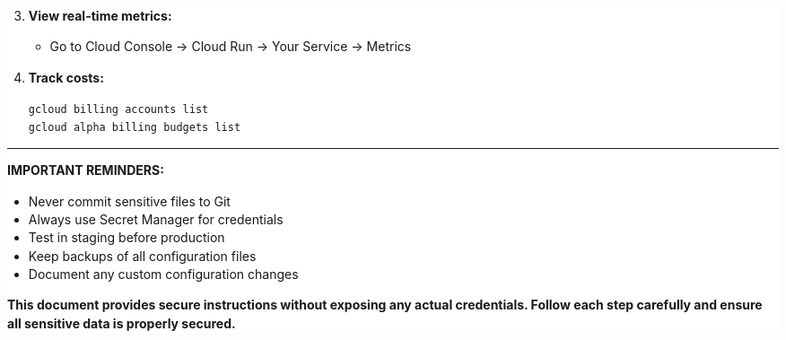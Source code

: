 3. **View real-time metrics:**
   - Go to Cloud Console → Cloud Run → Your Service → Metrics

4. **Track costs:**
   ```bash
   gcloud billing accounts list
   gcloud alpha billing budgets list
   ```

---

**IMPORTANT REMINDERS:**
- Never commit sensitive files to Git
- Always use Secret Manager for credentials
- Test in staging before production
- Keep backups of all configuration files
- Document any custom configuration changes

**This document provides secure instructions without exposing any actual credentials. Follow each step carefully and ensure all sensitive data is properly secured.**